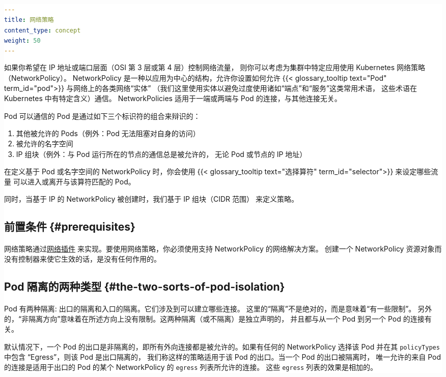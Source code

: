 ```yaml
---
title: 网络策略
content_type: concept
weight: 50
---
```







如果你希望在 IP 地址或端口层面（OSI 第 3 层或第 4 层）控制网络流量，
则你可以考虑为集群中特定应用使用 Kubernetes 网络策略（NetworkPolicy）。
NetworkPolicy 是一种以应用为中心的结构，允许你设置如何允许
{{< glossary_tooltip text="Pod" term_id="pod">}} 与网络上的各类网络“实体”
（我们这里使用实体以避免过度使用诸如“端点”和“服务”这类常用术语，
这些术语在 Kubernetes 中有特定含义）通信。
NetworkPolicies 适用于一端或两端与 Pod 的连接，与其他连接无关。


Pod 可以通信的 Pod 是通过如下三个标识符的组合来辩识的：

1. 其他被允许的 Pods（例外：Pod 无法阻塞对自身的访问）
2. 被允许的名字空间
3. IP 组块（例外：与 Pod 运行所在的节点的通信总是被允许的，
   无论 Pod 或节点的 IP 地址）


在定义基于 Pod 或名字空间的 NetworkPolicy 时，你会使用
{{< glossary_tooltip text="选择算符" term_id="selector">}} 来设定哪些流量
可以进入或离开与该算符匹配的 Pod。

同时，当基于 IP 的 NetworkPolicy 被创建时，我们基于 IP 组块（CIDR 范围）
来定义策略。




## 前置条件   {#prerequisites}

网络策略通过[网络插件](/zh/docs/concepts/extend-kubernetes/compute-storage-net/network-plugins/)
来实现。要使用网络策略，你必须使用支持 NetworkPolicy 的网络解决方案。
创建一个 NetworkPolicy 资源对象而没有控制器来使它生效的话，是没有任何作用的。



## Pod 隔离的两种类型   {#the-two-sorts-of-pod-isolation}

Pod 有两种隔离: 出口的隔离和入口的隔离。它们涉及到可以建立哪些连接。
这里的“隔离”不是绝对的，而是意味着“有一些限制”。
另外的，“非隔离方向”意味着在所述方向上没有限制。这两种隔离（或不隔离）是独立声明的，
并且都与从一个 Pod 到另一个 Pod 的连接有关。



默认情况下，一个 Pod 的出口是非隔离的，即所有外向连接都是被允许的。如果有任何的 NetworkPolicy
选择该 Pod 并在其 `policyTypes` 中包含 “Egress”，则该 Pod 是出口隔离的，
我们称这样的策略适用于该 Pod 的出口。当一个 Pod 的出口被隔离时，
唯一允许的来自 Pod 的连接是适用于出口的 Pod 的某个 NetworkPolicy 的 `egress` 列表所允许的连接。
这些 `egress` 列表的效果是相加的。
